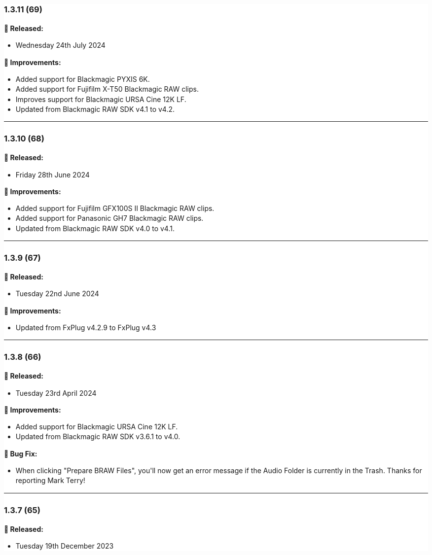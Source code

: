 
### 1.3.11 (69)

**🎉 Released:**
- Wednesday 24th July 2024

**🔨 Improvements:**
- Added support for Blackmagic PYXIS 6K.
- Added support for Fujifilm X-T50 Blackmagic RAW clips.
- Improves support for Blackmagic URSA Cine 12K LF.
- Updated from Blackmagic RAW SDK v4.1 to v4.2.

---

### 1.3.10 (68)

**🎉 Released:**
- Friday 28th June 2024

**🔨 Improvements:**
- Added support for Fujifilm GFX100S II Blackmagic RAW clips.
- Added support for Panasonic GH7 Blackmagic RAW clips.
- Updated from Blackmagic RAW SDK v4.0 to v4.1.

---

### 1.3.9 (67)

**🎉 Released:**
- Tuesday 22nd June 2024

**🔨 Improvements:**
- Updated from FxPlug v4.2.9 to FxPlug v4.3

---

### 1.3.8 (66)

**🎉 Released:**
- Tuesday 23rd April 2024

**🔨 Improvements:**
- Added support for Blackmagic URSA Cine 12K LF.
- Updated from Blackmagic RAW SDK v3.6.1 to v4.0.

**🐞 Bug Fix:**
- When clicking "Prepare BRAW Files", you'll now get an error message if the Audio Folder is currently in the Trash. Thanks for reporting Mark Terry!

---

### 1.3.7 (65)

**🎉 Released:**
- Tuesday 19th December 2023
